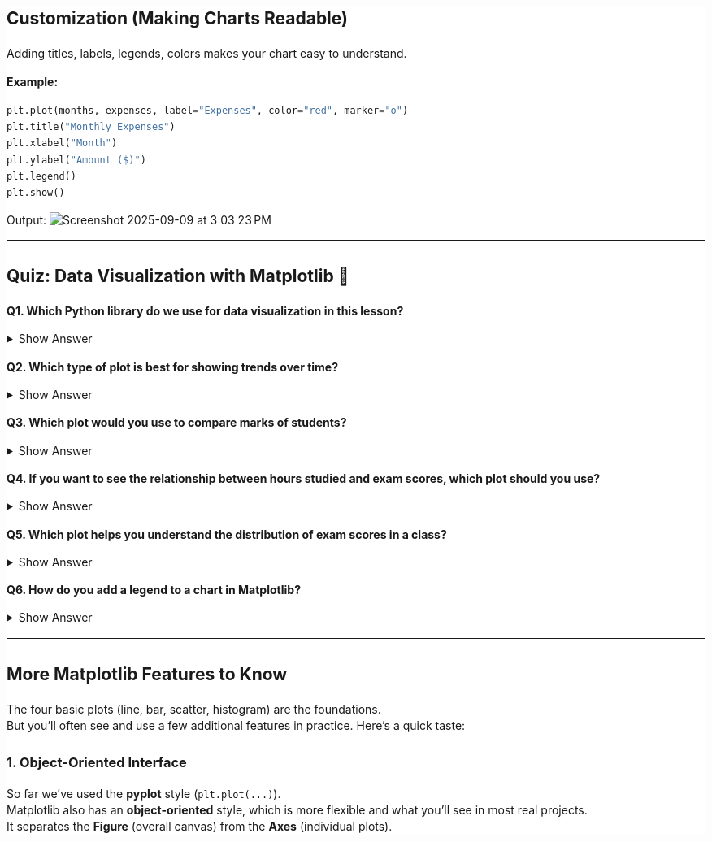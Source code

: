## Customization (Making Charts Readable)

Adding titles, labels, legends, colors makes your chart easy to understand.

**Example:**  
```python
plt.plot(months, expenses, label="Expenses", color="red", marker="o")
plt.title("Monthly Expenses")
plt.xlabel("Month")
plt.ylabel("Amount ($)")
plt.legend()
plt.show()
```

Output:
<img width="394" height="297" alt="Screenshot 2025-09-09 at 3 03 23 PM" src="https://github.com/user-attachments/assets/07030e5b-766b-4983-9b0b-513c84183790" />

---

## Quiz: Data Visualization with Matplotlib 🎯

**Q1. Which Python library do we use for data visualization in this lesson?**  
<details><summary>Show Answer</summary></details>

**Q2. Which type of plot is best for showing trends over time?**  
<details><summary>Show Answer</summary></details>

**Q3. Which plot would you use to compare marks of students?**  
<details><summary>Show Answer</summary></details>

**Q4. If you want to see the relationship between hours studied and exam scores, which plot should you use?**  
<details><summary>Show Answer</summary></details>

**Q5. Which plot helps you understand the distribution of exam scores in a class?**  
<details><summary>Show Answer</summary></details>

**Q6. How do you add a legend to a chart in Matplotlib?**  
<details><summary>Show Answer</summary></details>


---

## More Matplotlib Features to Know

The four basic plots (line, bar, scatter, histogram) are the foundations.  
But you’ll often see and use a few additional features in practice. Here’s a quick taste:

### 1. Object-Oriented Interface

So far we’ve used the **pyplot** style (`plt.plot(...)`).  
Matplotlib also has an **object-oriented** style, which is more flexible and what you’ll see in most real projects.  
It separates the **Figure** (overall canvas) from the **Axes** (individual plots).
